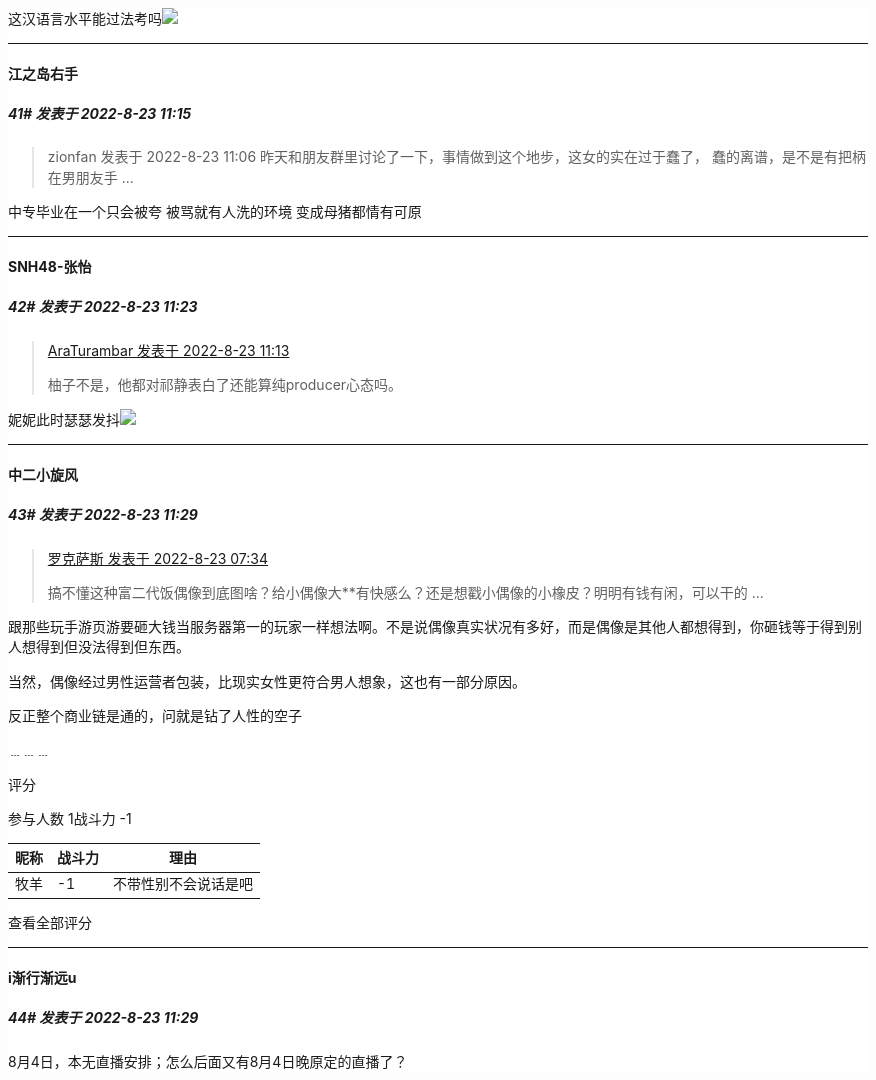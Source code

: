 这汉语言水平能过法考吗<img src="https://static.saraba1st.com/image/smiley/face2017/001.png" referrerpolicy="no-referrer">

*****

####  江之岛右手  
##### 41#       发表于 2022-8-23 11:15

<blockquote>zionfan 发表于 2022-8-23 11:06
昨天和朋友群里讨论了一下，事情做到这个地步，这女的实在过于蠢了， 蠢的离谱，是不是有把柄在男朋友手 ...</blockquote>
中专毕业在一个只会被夸 被骂就有人洗的环境 变成母猪都情有可原

*****

####  SNH48-张怡  
##### 42#       发表于 2022-8-23 11:23

<blockquote><a href="httphttps://bbs.saraba1st.com/2b/forum.php?mod=redirect&amp;goto=findpost&amp;pid=57181550&amp;ptid=2088498" target="_blank">AraTurambar 发表于 2022-8-23 11:13</a>

柚子不是，他都对祁静表白了还能算纯producer心态吗。</blockquote>
妮妮此时瑟瑟发抖<img src="https://static.saraba1st.com/image/smiley/face2017/045.png" referrerpolicy="no-referrer">

*****

####  中二小旋风  
##### 43#       发表于 2022-8-23 11:29

<blockquote><a href="httphttps://bbs.saraba1st.com/2b/forum.php?mod=redirect&amp;goto=findpost&amp;pid=57179490&amp;ptid=2088498" target="_blank">罗克萨斯 发表于 2022-8-23 07:34</a>

搞不懂这种富二代饭偶像到底图啥？给小偶像大**有快感么？还是想戳小偶像的小橡皮？明明有钱有闲，可以干的 ...</blockquote>
跟那些玩手游页游要砸大钱当服务器第一的玩家一样想法啊。不是说偶像真实状况有多好，而是偶像是其他人都想得到，你砸钱等于得到别人想得到但没法得到但东西。

当然，偶像经过男性运营者包装，比现实女性更符合男人想象，这也有一部分原因。

反正整个商业链是通的，问就是钻了人性的空子

﹍﹍﹍

评分

 参与人数 1战斗力 -1

|昵称|战斗力|理由|
|----|---|---|
| 牧羊|-1|不带性别不会说话是吧|

查看全部评分

*****

####  i渐行渐远u  
##### 44#       发表于 2022-8-23 11:29

8月4日，本无直播安排；怎么后面又有8月4日晚原定的直播了？

